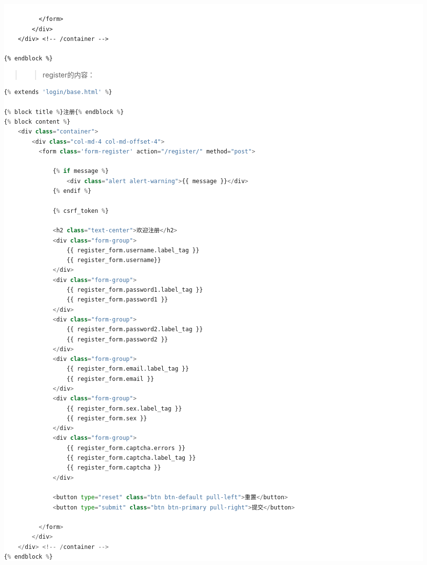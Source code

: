 ```pythn

          </form>
        </div>
    </div> <!-- /container -->

{% endblock %}
```

>>register的内容：

```python
{% extends 'login/base.html' %}

{% block title %}注册{% endblock %}
{% block content %}
    <div class="container">
        <div class="col-md-4 col-md-offset-4">
          <form class='form-register' action="/register/" method="post">

              {% if message %}
                  <div class="alert alert-warning">{{ message }}</div>
              {% endif %}

              {% csrf_token %}

              <h2 class="text-center">欢迎注册</h2>
              <div class="form-group">
                  {{ register_form.username.label_tag }}
                  {{ register_form.username}}
              </div>
              <div class="form-group">
                  {{ register_form.password1.label_tag }}
                  {{ register_form.password1 }}
              </div>
              <div class="form-group">
                  {{ register_form.password2.label_tag }}
                  {{ register_form.password2 }}
              </div>
              <div class="form-group">
                  {{ register_form.email.label_tag }}
                  {{ register_form.email }}
              </div>
              <div class="form-group">
                  {{ register_form.sex.label_tag }}
                  {{ register_form.sex }}
              </div>
              <div class="form-group">
                  {{ register_form.captcha.errors }}
                  {{ register_form.captcha.label_tag }}
                  {{ register_form.captcha }}
              </div>

              <button type="reset" class="btn btn-default pull-left">重置</button>
              <button type="submit" class="btn btn-primary pull-right">提交</button>

          </form>
        </div>
    </div> <!-- /container -->
{% endblock %}
```
